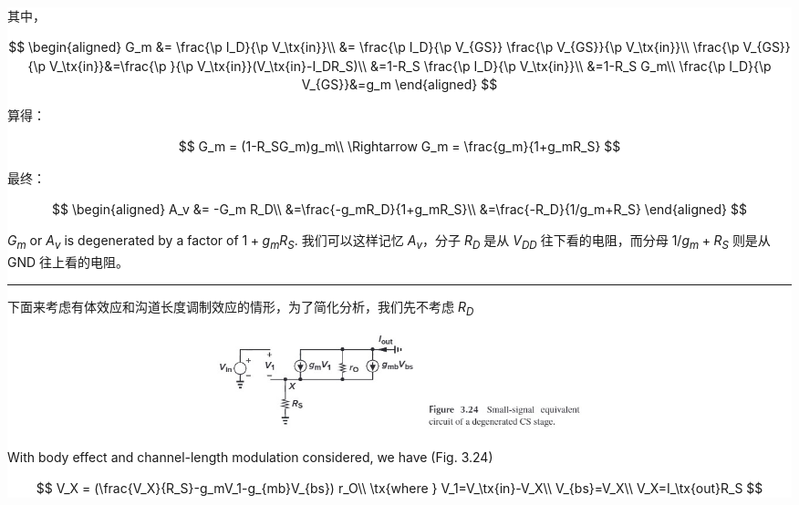 其中，

$$
\begin{aligned}
  G_m &= \frac{\p I_D}{\p V_\tx{in}}\\
  &= \frac{\p I_D}{\p V_{GS}} \frac{\p V_{GS}}{\p V_\tx{in}}\\
  \frac{\p V_{GS}}{\p V_\tx{in}}&=\frac{\p }{\p V_\tx{in}}(V_\tx{in}-I_DR_S)\\
  &=1-R_S \frac{\p I_D}{\p V_\tx{in}}\\
  &=1-R_S G_m\\
  \frac{\p I_D}{\p V_{GS}}&=g_m
\end{aligned}
$$

算得：

$$
G_m = (1-R_SG_m)g_m\\
\Rightarrow G_m = \frac{g_m}{1+g_mR_S}
$$

最终：

$$
\begin{aligned}
  A_v &= -G_m R_D\\
  &=\frac{-g_mR_D}{1+g_mR_S}\\
  &=\frac{-R_D}{1/g_m+R_S}
\end{aligned}
$$

$G_m$ or $A_v$ is degenerated by a factor of $1+g_mR_S$. 我们可以这样记忆 $A_v$，分子 $R_D$ 是从 $V_{DD}$ 往下看的电阻，而分母 $1/g_m+R_S$ 则是从 GND 往上看的电阻。

---

下面来考虑有体效应和沟道长度调制效应的情形，为了简化分析，我们先不考虑 $R_D$

<center><img alt="Figure 3.24 degenerated CS stage" title="Figure 3.24 degenerated CS stage" src="assets/images/Figure%203.24%20degenerated%20CS%20stage.jpg" width="400"></center>

With body effect and channel-length modulation considered, we have (Fig. 3.24)

$$
V_X = (\frac{V_X}{R_S}-g_mV_1-g_{mb}V_{bs}) r_O\\
\tx{where } V_1=V_\tx{in}-V_X\\
V_{bs}=V_X\\
V_X=I_\tx{out}R_S
$$
